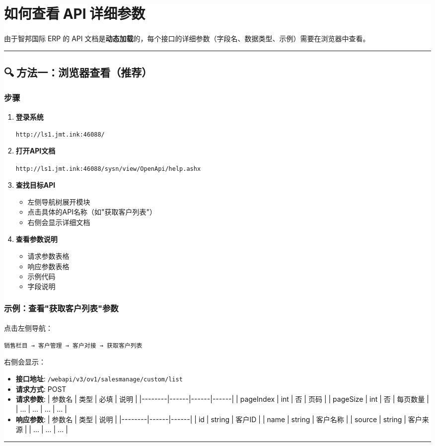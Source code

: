 # 如何查看 API 详细参数

由于智邦国际 ERP 的 API 文档是**动态加载**的，每个接口的详细参数（字段名、数据类型、示例）需要在浏览器中查看。

---

## 🔍 方法一：浏览器查看（推荐）

### 步骤

1. **登录系统**
   ```
   http://ls1.jmt.ink:46088/
   ```

2. **打开API文档**
   ```
   http://ls1.jmt.ink:46088/sysn/view/OpenApi/help.ashx
   ```

3. **查找目标API**
   - 左侧导航树展开模块
   - 点击具体的API名称（如"获取客户列表"）
   - 右侧会显示详细文档

4. **查看参数说明**
   - 请求参数表格
   - 响应参数表格
   - 示例代码
   - 字段说明

### 示例：查看"获取客户列表"参数

点击左侧导航：
```
销售栏目 → 客户管理 → 客户对接 → 获取客户列表
```

右侧会显示：
- **接口地址**: `/webapi/v3/ov1/salesmanage/custom/list`
- **请求方式**: POST
- **请求参数**: 
  | 参数名 | 类型 | 必填 | 说明 |
  |--------|------|------|------|
  | pageIndex | int | 否 | 页码 |
  | pageSize | int | 否 | 每页数量 |
  | ... | ... | ... | ... |
- **响应参数**:
  | 参数名 | 类型 | 说明 |
  |--------|------|------|
  | id | string | 客户ID |
  | name | string | 客户名称 |
  | source | string | 客户来源 |
  | ... | ... | ... |

---